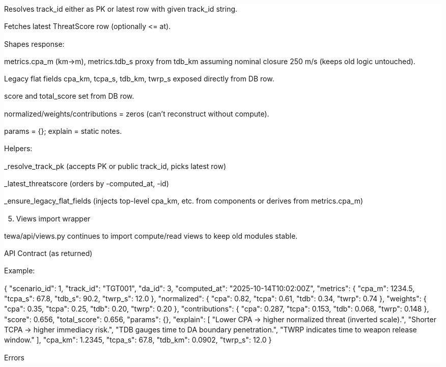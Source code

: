 Resolves track_id either as PK or latest row with given track_id string.

Fetches latest ThreatScore row (optionally <= at).

Shapes response:

metrics.cpa_m (km→m), metrics.tdb_s proxy from tdb_km assuming nominal closure 250 m/s (keeps old logic untouched).

Legacy flat fields cpa_km, tcpa_s, tdb_km, twrp_s exposed directly from DB row.

score and total_score set from DB row.

normalized/weights/contributions = zeros (can’t reconstruct without compute).

params = {}; explain = static notes.

Helpers:

\_resolve_track_pk (accepts PK or public track_id, picks latest row)

\_latest_threatscore (orders by -computed_at, -id)

\_ensure_legacy_flat_fields (injects top-level cpa_km, etc. from components or derives from metrics.cpa_m)

5. Views import wrapper

tewa/api/views.py continues to import compute/read views to keep old modules stable.

API Contract (as returned)

Example:

{
"scenario_id": 1,
"track_id": "TGT001",
"da_id": 3,
"computed_at": "2025-10-14T10:02:00Z",
"metrics": { "cpa_m": 1234.5, "tcpa_s": 67.8, "tdb_s": 90.2, "twrp_s": 12.0 },
"normalized": { "cpa": 0.82, "tcpa": 0.61, "tdb": 0.34, "twrp": 0.74 },
"weights": { "cpa": 0.35, "tcpa": 0.25, "tdb": 0.20, "twrp": 0.20 },
"contributions": { "cpa": 0.287, "tcpa": 0.153, "tdb": 0.068, "twrp": 0.148 },
"score": 0.656,
"total_score": 0.656,
"params": {},
"explain": [
"Lower CPA → higher normalized threat (inverted scale).",
"Shorter TCPA → higher immediacy risk.",
"TDB gauges time to DA boundary penetration.",
"TWRP indicates time to weapon release window."
],
"cpa_km": 1.2345,
"tcpa_s": 67.8,
"tdb_km": 0.0902,
"twrp_s": 12.0
}

Errors
